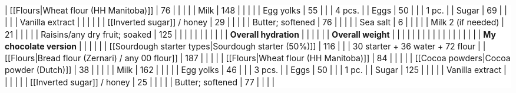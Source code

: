 | [[Flours\|Wheat flour (HH Manitoba)]]                                                                                                 | 76                  |           |     |                                  |
| Milk                                                                                                                                  | 148                 |           |     |                                  |
| Egg yolks                                                                                                                             | 55                  |           |     | 4 pcs.                           |
| Eggs                                                                                                                                  | 50                  |           |     | 1 pc.                            |
| Sugar                                                                                                                                 | 69                  |           |     |                                  |
| Vanilla extract                                                                                                                       |                     |           |     |                                  |
| [[Inverted sugar]] / honey                                                                                                            | 29                  |           |     |                                  |
| Butter; softened                                                                                                                      | 76                  |           |     |                                  |
| Sea salt                                                                                                                              | 6                   |           |     |                                  |
| Milk 2 (if needed)                                                                                                                    | 21                  |           |     |                                  |
| Raisins/any dry fruit; soaked                                                                                                         | 125                 |           |     |                                  |
|                                                                                                                                       |                     |           |     |                                  |
| **Overall hydration**                                                                                                                 |                     |           |     |                                  |
| **Overall weight**                                                                                                                    |                     |           |     |                                  |
|                                                                                                                                       |                     |           |     |                                  |
|                                                                                                                                       |                     |           |     |                                  |
| **My chocolate version**                                                                                                              |                     |           |     |                                  |
| [[Sourdough starter types\|Sourdough starter (50%)]]                                                                                  | 116                 |           |     | 30 starter + 36 water + 72 flour |
| [[Flours\|Bread flour (Zernari) / any 00 flour]]                                                                                      | 187                 |           |     |                                  |
| [[Flours\|Wheat flour (HH Manitoba)]]                                                                                                 | 84                  |           |     |                                  |
| [[Cocoa powders\|Cocoa powder (Dutch)]]                                                                                               | 38                  |           |     |                                  |
| Milk                                                                                                                                  | 162                 |           |     |                                  |
| Egg yolks                                                                                                                             | 46                  |           |     | 3 pcs.                           |
| Eggs                                                                                                                                  | 50                  |           |     | 1 pc.                            |
| Sugar                                                                                                                                 | 125                 |           |     |                                  |
| Vanilla extract                                                                                                                       |                     |           |     |                                  |
| [[Inverted sugar]] / honey                                                                                                            | 25                  |           |     |                                  |
| Butter; softened                                                                                                                      | 77                  |           |     |                                  |